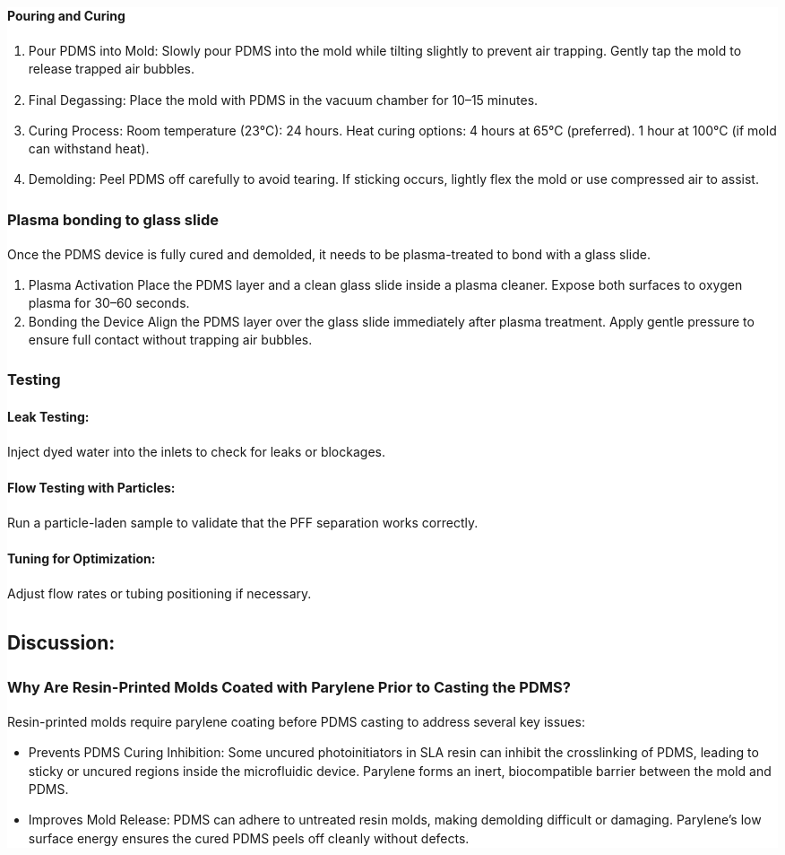 #### Pouring and Curing
1. Pour PDMS into Mold:
Slowly pour PDMS into the mold while tilting slightly to prevent air trapping.
Gently tap the mold to release trapped air bubbles.

2. Final Degassing:
Place the mold with PDMS in the vacuum chamber for 10–15 minutes.

3. Curing Process:
Room temperature (23°C): 24 hours.
Heat curing options:
4 hours at 65°C (preferred).
1 hour at 100°C (if mold can withstand heat).

4. Demolding:
Peel PDMS off carefully to avoid tearing.
If sticking occurs, lightly flex the mold or use compressed air to assist.

### Plasma bonding to glass slide
Once the PDMS device is fully cured and demolded, it needs to be plasma-treated to bond with a glass slide.

1. Plasma Activation
Place the PDMS layer and a clean glass slide inside a plasma cleaner.
Expose both surfaces to oxygen plasma for 30–60 seconds.
2. Bonding the Device
Align the PDMS layer over the glass slide immediately after plasma treatment.
Apply gentle pressure to ensure full contact without trapping air bubbles.

### Testing
#### Leak Testing:
Inject dyed water into the inlets to check for leaks or blockages.
#### Flow Testing with Particles:
Run a particle-laden sample to validate that the PFF separation works correctly.
#### Tuning for Optimization:
Adjust flow rates or tubing positioning if necessary.

## Discussion:
### Why Are Resin-Printed Molds Coated with Parylene Prior to Casting the PDMS?
Resin-printed molds require parylene coating before PDMS casting to address several key issues:
* Prevents PDMS Curing Inhibition: 
Some uncured photoinitiators in SLA resin can inhibit the crosslinking of PDMS, leading to sticky or uncured regions inside the microfluidic device.
Parylene forms an inert, biocompatible barrier between the mold and PDMS.

* Improves Mold Release:
PDMS can adhere to untreated resin molds, making demolding difficult or damaging.
Parylene’s low surface energy ensures the cured PDMS peels off cleanly without defects.
